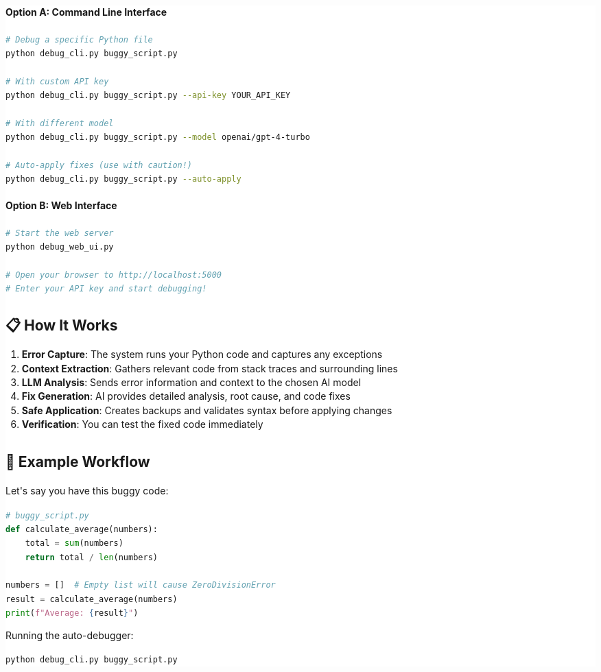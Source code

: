 #### Option A: Command Line Interface

```bash
# Debug a specific Python file
python debug_cli.py buggy_script.py

# With custom API key
python debug_cli.py buggy_script.py --api-key YOUR_API_KEY

# With different model
python debug_cli.py buggy_script.py --model openai/gpt-4-turbo

# Auto-apply fixes (use with caution!)
python debug_cli.py buggy_script.py --auto-apply
```

#### Option B: Web Interface

```bash
# Start the web server
python debug_web_ui.py

# Open your browser to http://localhost:5000
# Enter your API key and start debugging!
```

## 📋 How It Works

1. **Error Capture**: The system runs your Python code and captures any exceptions
2. **Context Extraction**: Gathers relevant code from stack traces and surrounding lines
3. **LLM Analysis**: Sends error information and context to the chosen AI model
4. **Fix Generation**: AI provides detailed analysis, root cause, and code fixes
5. **Safe Application**: Creates backups and validates syntax before applying changes
6. **Verification**: You can test the fixed code immediately

## 🎯 Example Workflow

Let's say you have this buggy code:

```python
# buggy_script.py
def calculate_average(numbers):
    total = sum(numbers)
    return total / len(numbers)

numbers = []  # Empty list will cause ZeroDivisionError
result = calculate_average(numbers)
print(f"Average: {result}")
```

Running the auto-debugger:

```bash
python debug_cli.py buggy_script.py
```
